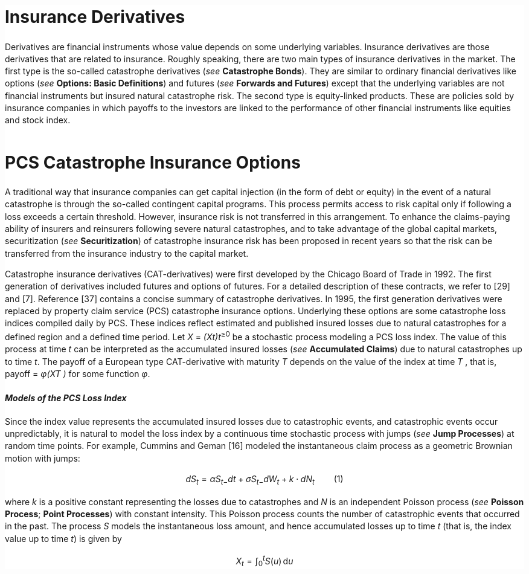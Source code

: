 # **Insurance Derivatives**

Derivatives are financial instruments whose value depends on some underlying variables. Insurance derivatives are those derivatives that are related to insurance. Roughly speaking, there are two main types of insurance derivatives in the market. The first type is the so-called catastrophe derivatives (*see* **Catastrophe Bonds**). They are similar to ordinary financial derivatives like options (*see* **Options: Basic Definitions**) and futures (*see* **Forwards and Futures**) except that the underlying variables are not financial instruments but insured natural catastrophe risk. The second type is equity-linked products. These are policies sold by insurance companies in which payoffs to the investors are linked to the performance of other financial instruments like equities and stock index.

# **PCS Catastrophe Insurance Options**

A traditional way that insurance companies can get capital injection (in the form of debt or equity) in the event of a natural catastrophe is through the so-called contingent capital programs. This process permits access to risk capital only if following a loss exceeds a certain threshold. However, insurance risk is not transferred in this arrangement. To enhance the claims-paying ability of insurers and reinsurers following severe natural catastrophes, and to take advantage of the global capital markets, securitization (*see* **Securitization**) of catastrophe insurance risk has been proposed in recent years so that the risk can be transferred from the insurance industry to the capital market.

Catastrophe insurance derivatives (CAT-derivatives) were first developed by the Chicago Board of Trade in 1992. The first generation of derivatives included futures and options of futures. For a detailed description of these contracts, we refer to [29] and [7]. Reference [37] contains a concise summary of catastrophe derivatives. In 1995, the first generation derivatives were replaced by property claim service (PCS) catastrophe insurance options. Underlying these options are some catastrophe loss indices compiled daily by PCS. These indices reflect estimated and published insured losses due to natural catastrophes for a defined region and a defined time period. Let *X* = *(Xt)t*<sup>≥</sup><sup>0</sup> be a stochastic process modeling a PCS loss index. The value of this process at time *t* can be interpreted as the accumulated insured losses (*see* **Accumulated Claims**) due to natural catastrophes up to time *t*. The payoff of a European type CAT-derivative with maturity *T* depends on the value of the index at time *T* , that is, payoff = *φ(XT )* for some function *φ*.

#### *Models of the PCS Loss Index*

Since the index value represents the accumulated insured losses due to catastrophic events, and catastrophic events occur unpredictably, it is natural to model the loss index by a continuous time stochastic process with jumps (*see* **Jump Processes**) at random time points. For example, Cummins and Geman [16] modeled the instantaneous claim process as a geometric Brownian motion with jumps:

$$dS_t = \alpha S_{t-} dt + \sigma S_{t-} dW_t + k \cdot dN_t \qquad (1)$$

where *k* is a positive constant representing the losses due to catastrophes and *N* is an independent Poisson process (*see* **Poisson Process**; **Point Processes**) with constant intensity. This Poisson process counts the number of catastrophic events that occurred in the past. The process *S* models the instantaneous loss amount, and hence accumulated losses up to time *t* (that is, the index value up to time *t*) is given by

$$X_t = \int_0^t S(u) \, \mathrm{d}u \tag{2}$$
